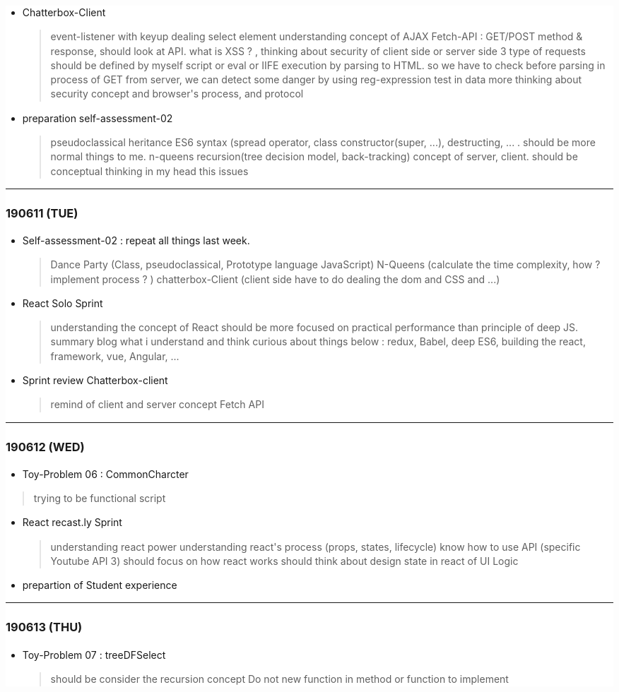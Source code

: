 - Chatterbox-Client
  > event-listener with keyup
  > dealing select element
  > understanding concept of AJAX
  > Fetch-API : GET/POST method & response, should look at API.
  > what is XSS ? , thinking about security of client side or server side
  > 3 type of requests should be defined by myself
  > script or eval or IIFE execution by parsing to HTML. so we have to check before parsing
  > in process of GET from server, we can detect some danger by using reg-expression test in data
  > more thinking about security concept and browser's process, and protocol

- preparation self-assessment-02
  > pseudoclassical heritance
  > ES6 syntax (spread operator, class constructor(super, ...), destructing, ... . should be more normal things to me. 
  > n-queens recursion(tree decision model, back-tracking)
  > concept of server, client.
  > should be conceptual thinking in my head this issues

---
### 190611 (TUE)
- Self-assessment-02 : repeat all things last week.
  > Dance Party (Class, pseudoclassical, Prototype language JavaScript)
  > N-Queens (calculate the time complexity, how ? implement process ? )
  > chatterbox-Client (client side have to do dealing the dom and CSS and ...) 

- React Solo Sprint
  > understanding the concept of React
  > should be more focused on practical performance than principle of deep JS.
  > summary blog what i understand and think
  > curious about things below
    : redux, Babel, deep ES6, building the react, framework, vue, Angular, ...

- Sprint review Chatterbox-client
  > remind of client and server concept
  > Fetch API

---
### 190612 (WED)
- Toy-Problem 06 : CommonCharcter
  
> trying to be functional script

- React recast.ly Sprint
  > understanding react power
  > understanding react's process (props, states, lifecycle)
  > know how to use API (specific Youtube API 3)
  > should focus on how react works
  > should think about design state in react of UI Logic

- prepartion of Student experience

---
### 190613 (THU)
- Toy-Problem 07 : treeDFSelect
  > should be consider the recursion concept
  > Do not new function in method or function to implement
